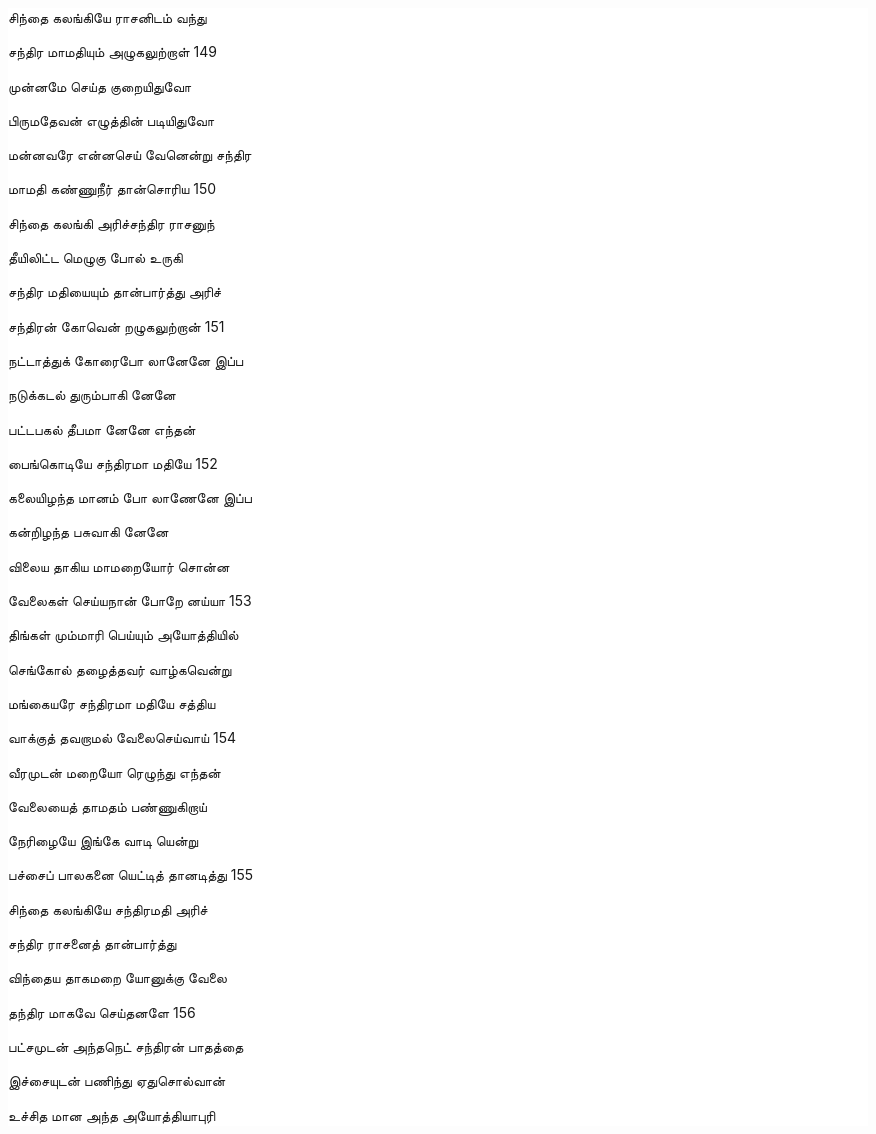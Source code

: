 சிந்தை கலங்கியே ராசனிடம் வந்து  

சந்திர மாமதியும் அழுகலுற்றாள் 149  

முன்னமே செய்த குறையிதுவோ  

பிருமதேவன் எழுத்தின் படியிதுவோ  

மன்னவரே என்னசெய் வேனென்று சந்திர  

மாமதி கண்ணுநீர் தான்சொரிய 150  

சிந்தை கலங்கி அரிச்சந்திர ராசனுந்  

தீயிலிட்ட மெழுகு போல் உருகி  

சந்திர மதியையும் தான்பார்த்து அரிச்  

சந்திரன் கோவென் றழுகலுற்றான் 151  

நட்டாத்துக் கோரைபோ லானேனே இப்ப  

நடுக்கடல் துரும்பாகி னேனே  

பட்டபகல் தீபமா னேனே எந்தன்  

பைங்கொடியே சந்திரமா மதியே 152  

கலையிழந்த மானம் போ லாணேனே இப்ப  

கன்றிழந்த பசுவாகி னேனே  

விலைய தாகிய மாமறையோர் சொன்ன  

வேலைகள் செய்யநான் போறே னய்யா 153  

திங்கள் மும்மாரி பெய்யும் அயோத்தியில்  

செங்கோல் தழைத்தவர் வாழ்கவென்று  

மங்கையரே சந்திரமா மதியே சத்திய  

வாக்குத் தவறாமல் வேலைசெய்வாய் 154  

வீரமுடன் மறையோ ரெழுந்து எந்தன்  

வேலையைத் தாமதம் பண்ணுகிறாய்  

நேரிழையே இங்கே வாடி யென்று  

பச்சைப் பாலகனை யெட்டித் தானடித்து 155  

சிந்தை கலங்கியே சந்திரமதி அரிச்  

சந்திர ராசனைத் தான்பார்த்து  

விந்தைய தாகமறை யோனுக்கு வேலை  

தந்திர மாகவே செய்தனளே 156  

பட்சமுடன் அந்தநெட் சந்திரன் பாதத்தை  

இச்சையுடன் பணிந்து ஏதுசொல்வான்  

உச்சித மான அந்த அயோத்தியாபுரி  
